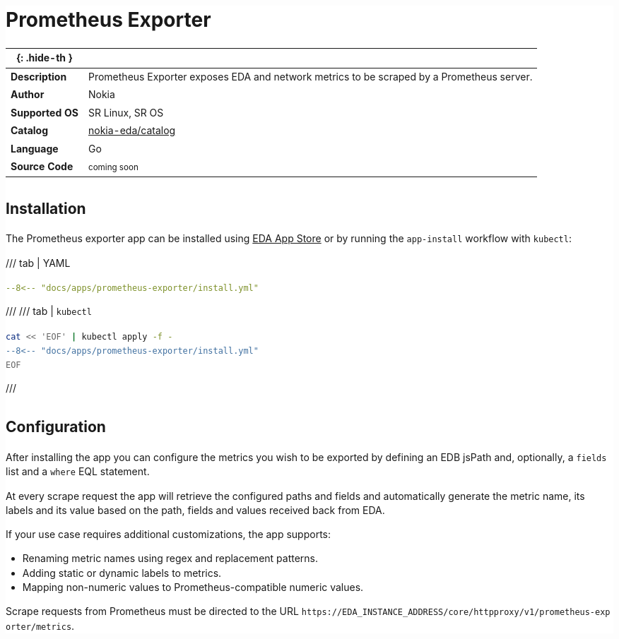# Prometheus Exporter

| <nbsp> {: .hide-th } |                                                                                                        |
| -------------------- | ------------------------------------------------------------------------------------------------------ |
| **Description**      | Prometheus Exporter exposes EDA and network metrics to be scraped by a Prometheus server. |
| **Author**           | Nokia                                                                                                  |
| **Supported OS**     | SR Linux, SR OS                                                                                        |
| **Catalog**          | [nokia-eda/catalog][catalog]                                                                           |
| **Language**         | Go                                                                                                     |
| **Source Code**      | <small>coming soon</small>                                                                             |

[catalog]: https://github.com/nokia-eda/catalog

## Installation

The Prometheus exporter app can be installed using [EDA App Store](app-store.md) or by running the `app-install` workflow with `kubectl`:

/// tab | YAML

```yaml
--8<-- "docs/apps/prometheus-exporter/install.yml"
```

///
/// tab | `kubectl`

```bash
cat << 'EOF' | kubectl apply -f -
--8<-- "docs/apps/prometheus-exporter/install.yml"
EOF
```

///

## Configuration

After installing the app you can configure the metrics you wish to be exported by defining an EDB jsPath and, optionally, a `fields` list and a `where` EQL statement.

At every scrape request the app will retrieve the configured paths and fields and automatically generate the metric name, its labels and its value based on the path, fields and values received back from EDA.

If your use case requires additional customizations, the app supports:

- Renaming metric names using regex and replacement patterns.
- Adding static or dynamic labels to metrics.
- Mapping non-numeric values to Prometheus-compatible numeric values.

Scrape requests from Prometheus must be directed to the URL `https://EDA_INSTANCE_ADDRESS/core/httpproxy/v1/prometheus-exporter/metrics`.
